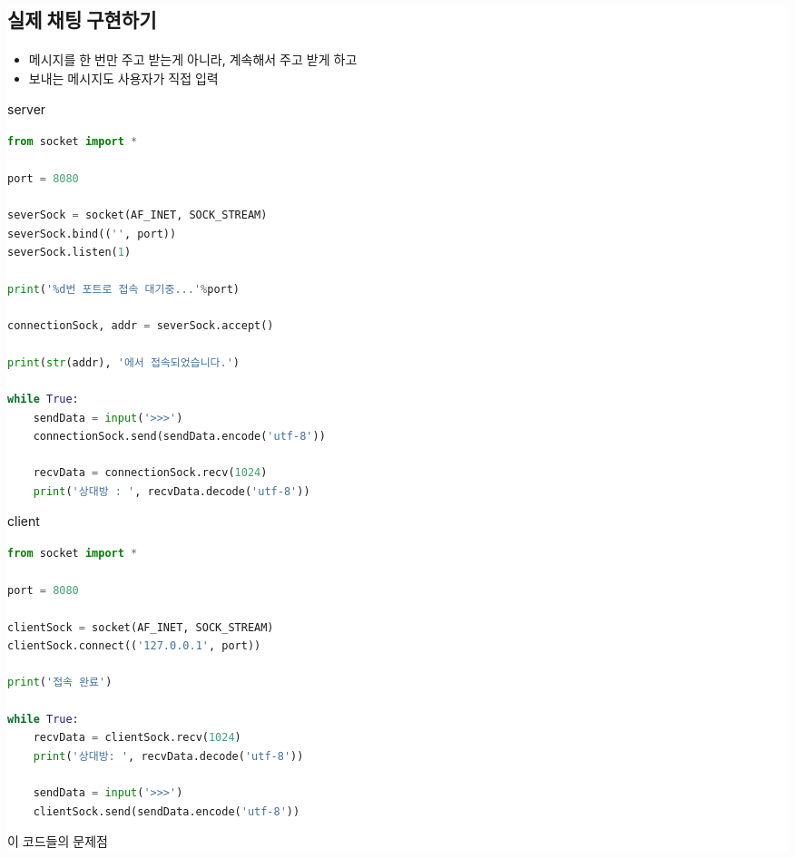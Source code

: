 

## 실제 채팅 구현하기

- 메시지를 한 번만 주고 받는게 아니라, 계속해서 주고 받게 하고
- 보내는 메시지도 사용자가 직접 입력

server

```python
from socket import *

port = 8080

severSock = socket(AF_INET, SOCK_STREAM)
severSock.bind(('', port))
severSock.listen(1)

print('%d번 포트로 접속 대기중...'%port)

connectionSock, addr = severSock.accept()

print(str(addr), '에서 접속되었습니다.')

while True:
    sendData = input('>>>')
    connectionSock.send(sendData.encode('utf-8'))

    recvData = connectionSock.recv(1024)
    print('상대방 : ', recvData.decode('utf-8'))
```

client

```python
from socket import *

port = 8080

clientSock = socket(AF_INET, SOCK_STREAM)
clientSock.connect(('127.0.0.1', port))

print('접속 완료')

while True:
    recvData = clientSock.recv(1024)
    print('상대방: ', recvData.decode('utf-8'))

    sendData = input('>>>')
    clientSock.send(sendData.encode('utf-8'))
```



이 코드들의 문제점

